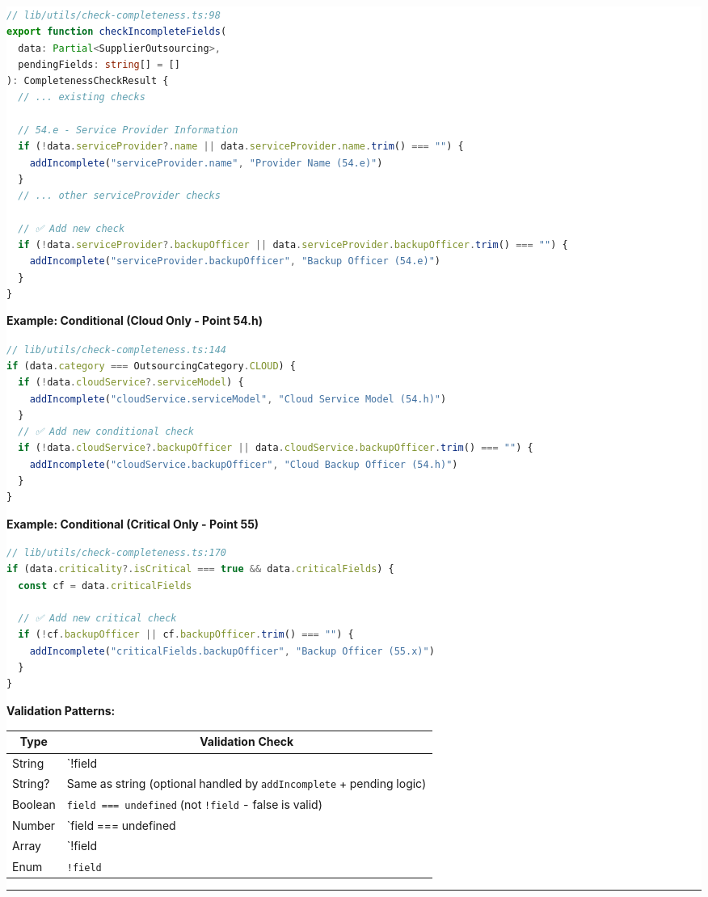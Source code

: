 ```typescript
// lib/utils/check-completeness.ts:98
export function checkIncompleteFields(
  data: Partial<SupplierOutsourcing>,
  pendingFields: string[] = []
): CompletenessCheckResult {
  // ... existing checks

  // 54.e - Service Provider Information
  if (!data.serviceProvider?.name || data.serviceProvider.name.trim() === "") {
    addIncomplete("serviceProvider.name", "Provider Name (54.e)")
  }
  // ... other serviceProvider checks

  // ✅ Add new check
  if (!data.serviceProvider?.backupOfficer || data.serviceProvider.backupOfficer.trim() === "") {
    addIncomplete("serviceProvider.backupOfficer", "Backup Officer (54.e)")
  }
}
```

**Example: Conditional (Cloud Only - Point 54.h)**

```typescript
// lib/utils/check-completeness.ts:144
if (data.category === OutsourcingCategory.CLOUD) {
  if (!data.cloudService?.serviceModel) {
    addIncomplete("cloudService.serviceModel", "Cloud Service Model (54.h)")
  }
  // ✅ Add new conditional check
  if (!data.cloudService?.backupOfficer || data.cloudService.backupOfficer.trim() === "") {
    addIncomplete("cloudService.backupOfficer", "Cloud Backup Officer (54.h)")
  }
}
```

**Example: Conditional (Critical Only - Point 55)**

```typescript
// lib/utils/check-completeness.ts:170
if (data.criticality?.isCritical === true && data.criticalFields) {
  const cf = data.criticalFields

  // ✅ Add new critical check
  if (!cf.backupOfficer || cf.backupOfficer.trim() === "") {
    addIncomplete("criticalFields.backupOfficer", "Backup Officer (55.x)")
  }
}
```

**Validation Patterns:**

| Type | Validation Check |
|------|------------------|
| String | `!field || field.trim() === ""` |
| String? | Same as string (optional handled by `addIncomplete` + pending logic) |
| Boolean | `field === undefined` (not `!field` - false is valid) |
| Number | `field === undefined || field === null` |
| Array | `!field || field.length === 0` |
| Enum | `!field` |

---